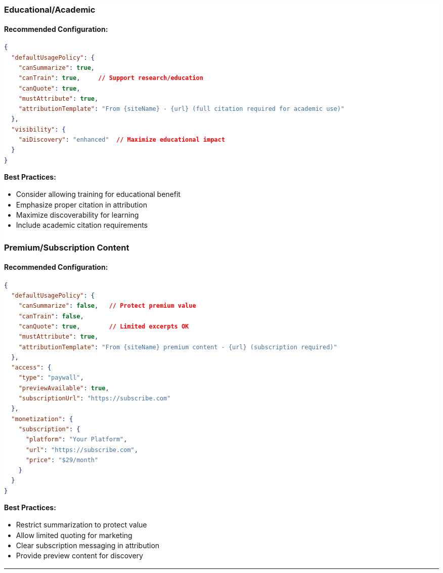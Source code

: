 ### Educational/Academic

**Recommended Configuration:**
```json
{
  "defaultUsagePolicy": {
    "canSummarize": true,
    "canTrain": true,     // Support research/education
    "canQuote": true,
    "mustAttribute": true,
    "attributionTemplate": "From {siteName} - {url} (full citation required for academic use)"
  },
  "visibility": {
    "aiDiscovery": "enhanced"  // Maximize educational impact
  }
}
```

**Best Practices:**
- Consider allowing training for educational benefit
- Emphasize proper citation in attribution
- Maximize discoverability for learning
- Include academic citation requirements

### Premium/Subscription Content

**Recommended Configuration:**
```json
{
  "defaultUsagePolicy": {
    "canSummarize": false,   // Protect premium value
    "canTrain": false,
    "canQuote": true,        // Limited excerpts OK
    "mustAttribute": true,
    "attributionTemplate": "From {siteName} premium content - {url} (subscription required)"
  },
  "access": {
    "type": "paywall",
    "previewAvailable": true,
    "subscriptionUrl": "https://subscribe.com"
  },
  "monetization": {
    "subscription": {
      "platform": "Your Platform",
      "url": "https://subscribe.com",
      "price": "$29/month"
    }
  }
}
```

**Best Practices:**
- Restrict summarization to protect value
- Allow limited quoting for marketing
- Clear subscription messaging in attribution
- Provide preview content for discovery

---